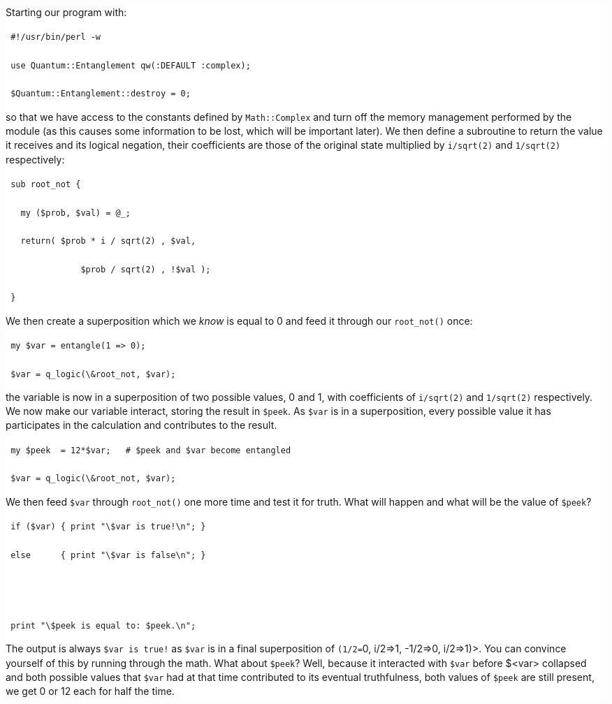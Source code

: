 Starting our program with:


     #!/usr/bin/perl -w

     use Quantum::Entanglement qw(:DEFAULT :complex);

     $Quantum::Entanglement::destroy = 0;

so that we have access to the constants defined by `Math::Complex` and
turn off the memory management performed by the module (as this causes
some information to be lost, which will be important later). We then
define a subroutine to return the value it receives and its logical
negation, their coefficients are those of the original state multiplied
by `i/sqrt(2)` and `1/sqrt(2)` respectively:


     sub root_not {

       my ($prob, $val) = @_;

       return( $prob * i / sqrt(2) , $val,

                   $prob / sqrt(2) , !$val );

     }

We then create a superposition which we *know* is equal to 0 and feed it
through our `root_not()` once:


     my $var = entangle(1 => 0);

     $var = q_logic(\&root_not, $var);

the variable is now in a superposition of two possible values, 0 and 1,
with coefficients of `i/sqrt(2)` and `1/sqrt(2)` respectively. We now
make our variable interact, storing the result in `$peek`. As `$var` is
in a superposition, every possible value it has participates in the
calculation and contributes to the result.


     my $peek  = 12*$var;   # $peek and $var become entangled

     $var = q_logic(\&root_not, $var);

We then feed `$var` through `root_not()` one more time and test it for
truth. What will happen and what will be the value of `$peek`?


     if ($var) { print "\$var is true!\n"; }

     else      { print "\$var is false\n"; }




     print "\$peek is equal to: $peek.\n";

The output is always `$var is true!` as `$var` is in a final
superposition of `(1/2=`0, i/2=&gt;1, -1/2=&gt;0, i/2=&gt;1)&gt;. You
can convince yourself of this by running through the math. What about
`$peek`? Well, because it interacted with `$var` before \$&lt;var&gt;
collapsed and both possible values that `$var` had at that time
contributed to its eventual truthfulness, both values of `$peek` are
still present, we get 0 or 12 each for half the time.
